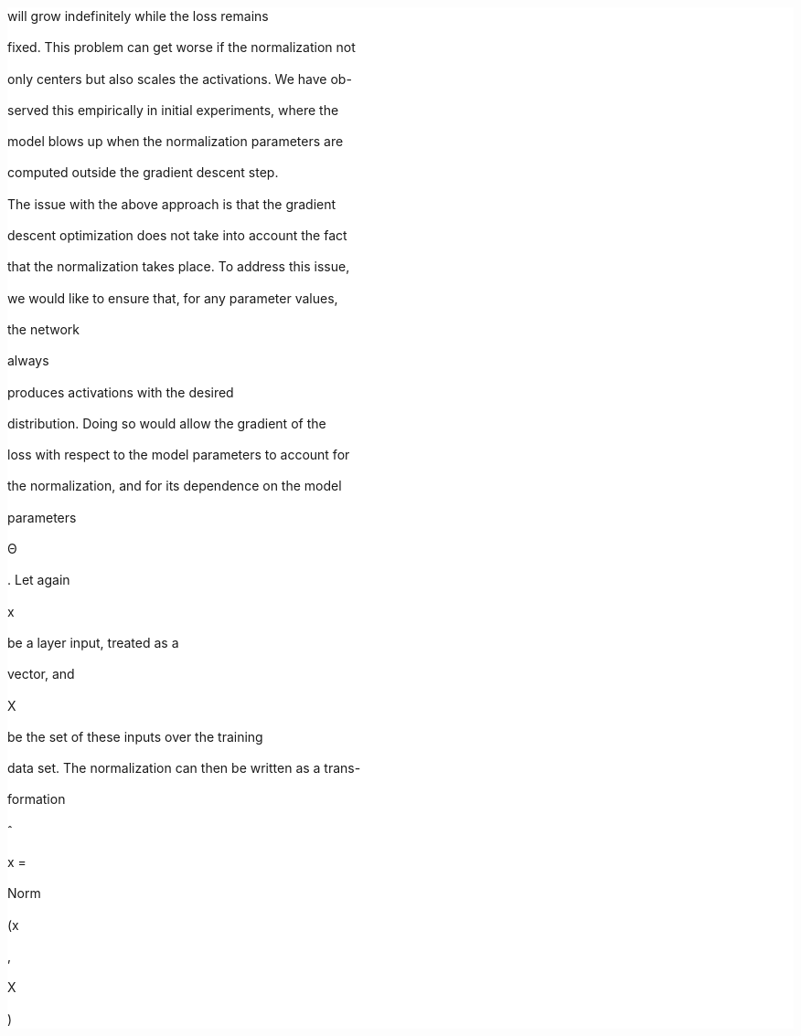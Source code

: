 will grow indefinitely while the loss remains

fixed. This problem can get worse if the normalization not

only centers but also scales the activations.  We have ob-

served this empirically in initial experiments, where the

model blows up when the normalization parameters are

computed outside the gradient descent step.

The issue with the above approach is that the gradient

descent optimization does not take into account the fact

that the normalization takes place.  To address this issue,

we would like to ensure that,  for any parameter values,

the network

always

produces activations with the desired

distribution.   Doing  so  would  allow  the  gradient of  the

loss with respect to the model parameters to account for

the normalization, and for its dependence on the model

parameters

Θ

.  Let again

x

be a layer input, treated as a

vector, and

X

be the set of these inputs over the training

data set. The normalization can then be written as a trans-

formation

̂

x =

Norm

(x

,

X

)
